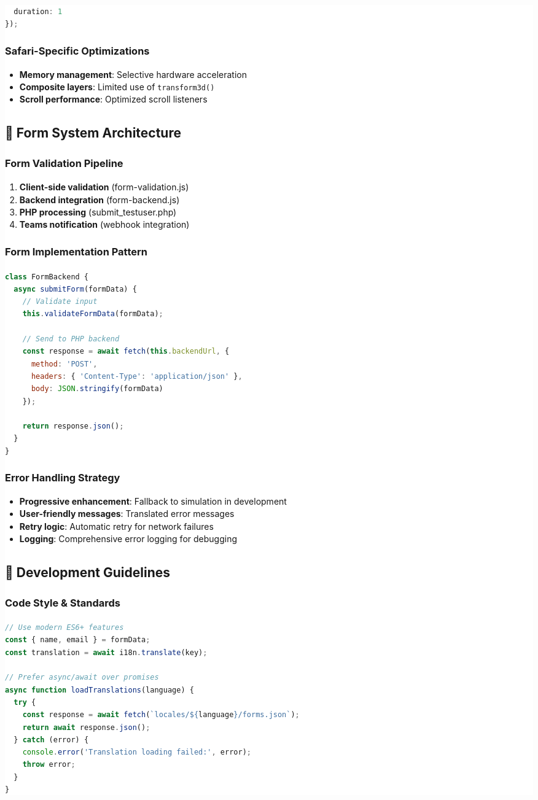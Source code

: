 ```javascript
  duration: 1
});
```

### Safari-Specific Optimizations
- **Memory management**: Selective hardware acceleration
- **Composite layers**: Limited use of `transform3d()`
- **Scroll performance**: Optimized scroll listeners

## 📝 Form System Architecture

### Form Validation Pipeline
1. **Client-side validation** (form-validation.js)
2. **Backend integration** (form-backend.js)  
3. **PHP processing** (submit_testuser.php)
4. **Teams notification** (webhook integration)

### Form Implementation Pattern
```javascript
class FormBackend {
  async submitForm(formData) {
    // Validate input
    this.validateFormData(formData);
    
    // Send to PHP backend
    const response = await fetch(this.backendUrl, {
      method: 'POST',
      headers: { 'Content-Type': 'application/json' },
      body: JSON.stringify(formData)
    });
    
    return response.json();
  }
}
```

### Error Handling Strategy
- **Progressive enhancement**: Fallback to simulation in development
- **User-friendly messages**: Translated error messages
- **Retry logic**: Automatic retry for network failures
- **Logging**: Comprehensive error logging for debugging

## 🔧 Development Guidelines

### Code Style & Standards
```javascript
// Use modern ES6+ features
const { name, email } = formData;
const translation = await i18n.translate(key);

// Prefer async/await over promises
async function loadTranslations(language) {
  try {
    const response = await fetch(`locales/${language}/forms.json`);
    return await response.json();
  } catch (error) {
    console.error('Translation loading failed:', error);
    throw error;
  }
}

```